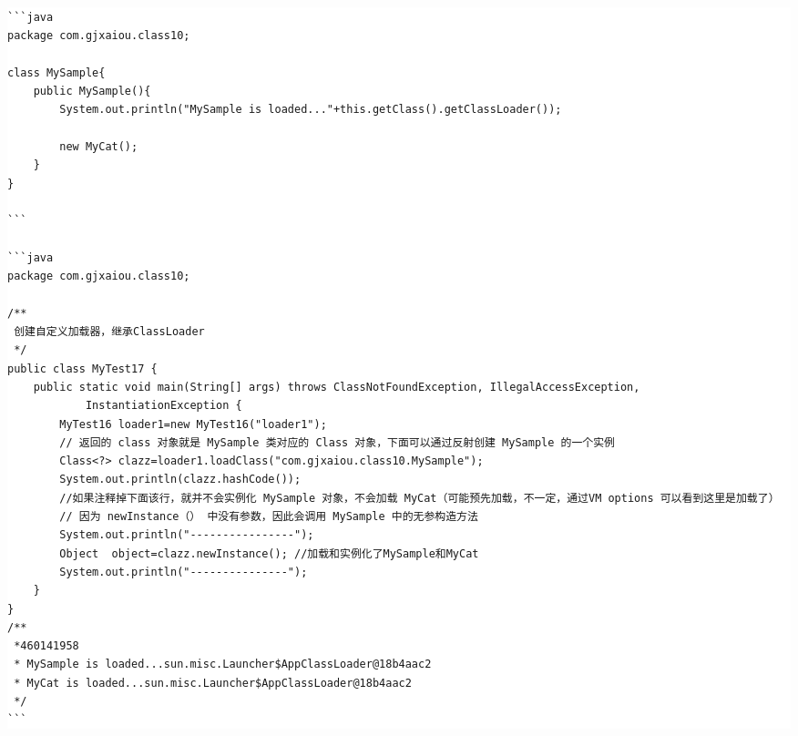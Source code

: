     ```java
    package com.gjxaiou.class10;
    
    class MySample{
        public MySample(){
            System.out.println("MySample is loaded..."+this.getClass().getClassLoader());
            
            new MyCat();
        }
    }
    
    ```

    ```java
    package com.gjxaiou.class10;
    
    /**
     创建自定义加载器，继承ClassLoader
     */
    public class MyTest17 {
        public static void main(String[] args) throws ClassNotFoundException, IllegalAccessException,
                InstantiationException {
            MyTest16 loader1=new MyTest16("loader1");
            // 返回的 class 对象就是 MySample 类对应的 Class 对象，下面可以通过反射创建 MySample 的一个实例
            Class<?> clazz=loader1.loadClass("com.gjxaiou.class10.MySample");
            System.out.println(clazz.hashCode());
            //如果注释掉下面该行，就并不会实例化 MySample 对象，不会加载 MyCat（可能预先加载，不一定，通过VM options 可以看到这里是加载了）
            // 因为 newInstance（） 中没有参数，因此会调用 MySample 中的无参构造方法
            System.out.println("----------------");
            Object  object=clazz.newInstance(); //加载和实例化了MySample和MyCat
            System.out.println("---------------");
        }
    }
    /**
     *460141958
     * MySample is loaded...sun.misc.Launcher$AppClassLoader@18b4aac2
     * MyCat is loaded...sun.misc.Launcher$AppClassLoader@18b4aac2
     */
    ```
